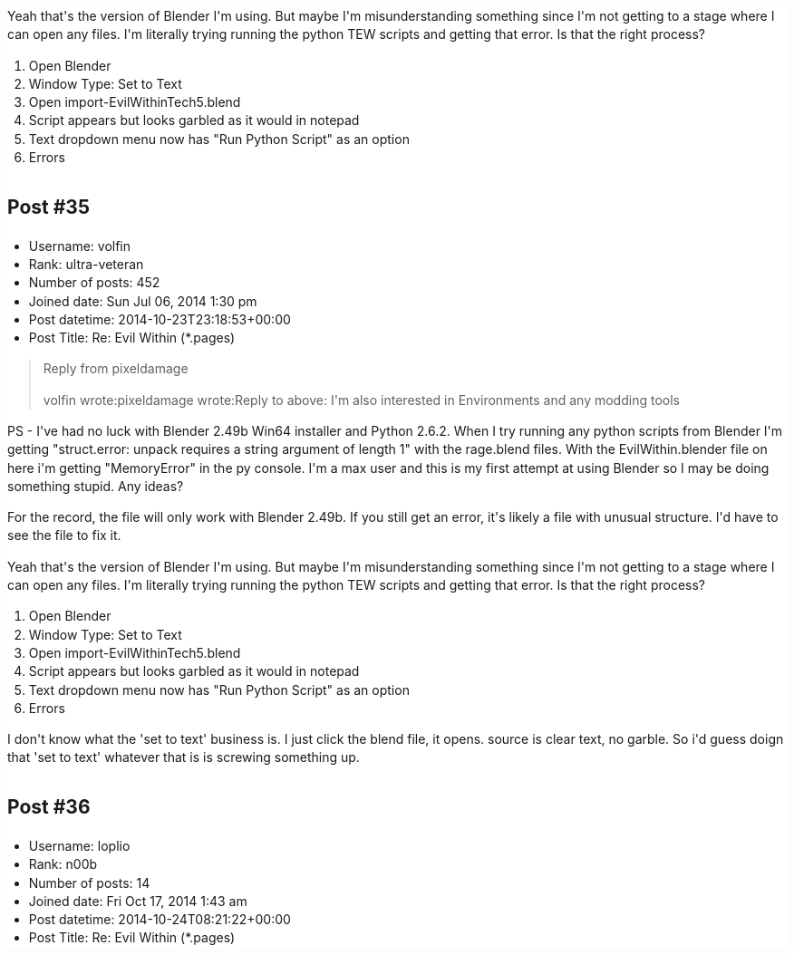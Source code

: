 Yeah that's the version of Blender I'm using. But maybe I'm misunderstanding something since I'm not getting to a stage where I can open any files. I'm literally trying running the python TEW scripts and getting that error. Is that the right process?

1. Open Blender
2. Window Type: Set to Text
3. Open import-EvilWithinTech5.blend
4. Script appears but looks garbled as it would in notepad
5. Text dropdown menu now has "Run Python Script" as an option
6. Errors
## Post #35
- Username: volfin
- Rank: ultra-veteran
- Number of posts: 452
- Joined date: Sun Jul 06, 2014 1:30 pm
- Post datetime: 2014-10-23T23:18:53+00:00
- Post Title: Re: Evil Within (*.pages)

> Reply from pixeldamage
>
> volfin wrote:pixeldamage wrote:Reply to above: I'm also interested in Environments and any modding tools

PS - I've had no luck with Blender 2.49b Win64 installer and Python 2.6.2. When I try running any python scripts from Blender I'm getting "struct.error: unpack requires a string argument of length 1" with the rage.blend files. With the EvilWithin.blender file on here i'm getting "MemoryError" in the py console. I'm a max user and this is my first attempt at using Blender so I may be doing something stupid. Any ideas?

For the record, the file will only work with Blender 2.49b. If you still get an error, it's likely a file with unusual structure. I'd have to see the file to fix it.

Yeah that's the version of Blender I'm using. But maybe I'm misunderstanding something since I'm not getting to a stage where I can open any files. I'm literally trying running the python TEW scripts and getting that error. Is that the right process?

1. Open Blender
2. Window Type: Set to Text
3. Open import-EvilWithinTech5.blend
4. Script appears but looks garbled as it would in notepad
5. Text dropdown menu now has "Run Python Script" as an option
6. Errors

I don't know what the 'set to text' business is. I just click the blend file, it opens. source is clear text, no garble. 
So i'd guess doign that 'set to text' whatever that is is screwing something up.
## Post #36
- Username: loplio
- Rank: n00b
- Number of posts: 14
- Joined date: Fri Oct 17, 2014 1:43 am
- Post datetime: 2014-10-24T08:21:22+00:00
- Post Title: Re: Evil Within (*.pages)
